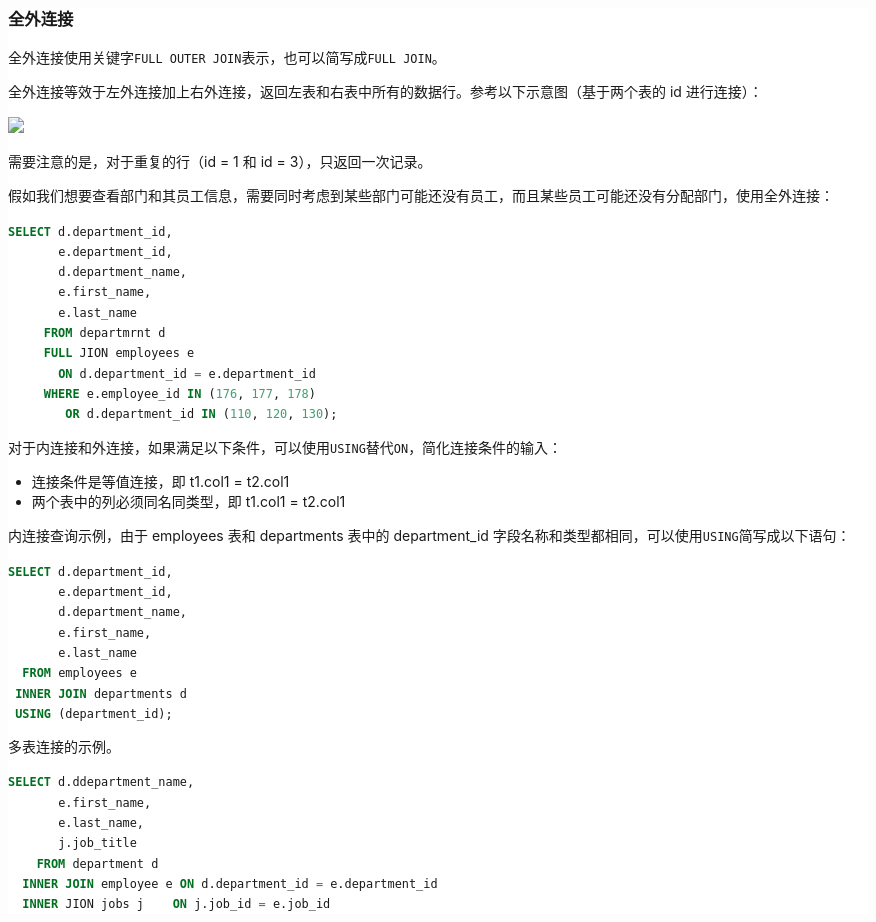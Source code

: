 

### 全外连接

全外连接使用关键字`FULL OUTER JOIN`表示，也可以简写成`FULL JOIN`。

全外连接等效于左外连接加上右外连接，返回左表和右表中所有的数据行。参考以下示意图（基于两个表的 id 进行连接）：

<img src="https://raw.githubusercontent.com/HG1227/image/master/img_tuchuang/20200427073319.png"/>

需要注意的是，对于重复的行（id = 1 和 id = 3），只返回一次记录。

假如我们想要查看部门和其员工信息，需要同时考虑到某些部门可能还没有员工，而且某些员工可能还没有分配部门，使用全外连接：

```sql
SELECT d.department_id, 
       e.department_id,
       d.department_name,
       e.first_name,
       e.last_name
     FROM departmrnt d
     FULL JION employees e
       ON d.department_id = e.department_id
     WHERE e.employee_id IN (176, 177, 178)
     	OR d.department_id IN (110, 120, 130);
```

对于内连接和外连接，如果满足以下条件，可以使用`USING`替代`ON`，简化连接条件的输入：

- 连接条件是等值连接，即 t1.col1 = t2.col1
- 两个表中的列必须同名同类型，即 t1.col1 = t2.col1

内连接查询示例，由于 employees 表和 departments 表中的 department_id 字段名称和类型都相同，可以使用`USING`简写成以下语句：

```sql
SELECT d.department_id, 
       e.department_id,
       d.department_name,
       e.first_name,
       e.last_name
  FROM employees e
 INNER JOIN departments d
 USING (department_id);

```

多表连接的示例。

```sql
SELECT d.ddepartment_name,
	   e.first_name,
	   e.last_name,
	   j.job_title
	FROM department d
  INNER JOIN employee e ON d.department_id = e.department_id
  INNER JION jobs j    ON j.job_id = e.job_id
```
